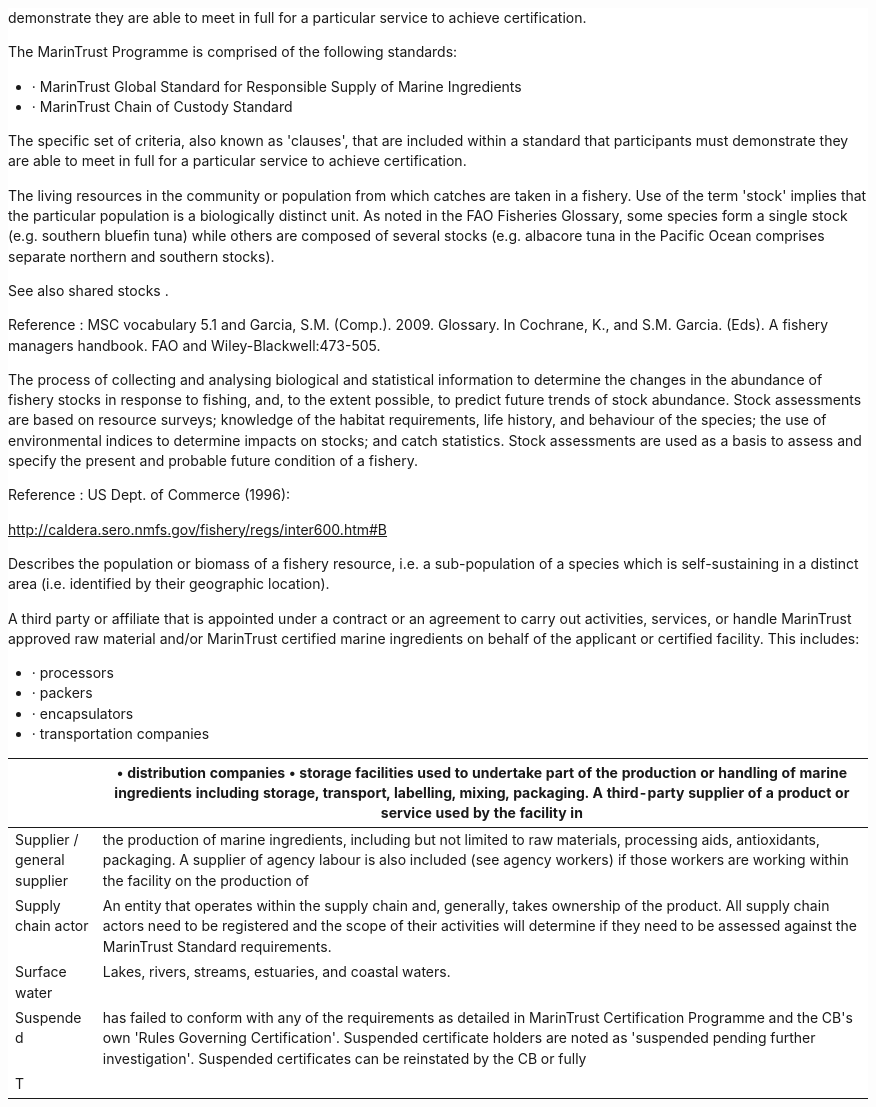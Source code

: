 demonstrate they are able to meet in full for a particular service to achieve certification.

The MarinTrust Programme is comprised of the following standards:

- · MarinTrust Global Standard for Responsible Supply of Marine Ingredients
- · MarinTrust Chain of Custody Standard

The specific set of criteria, also known as 'clauses', that are included within a standard that participants must demonstrate they are able to meet in full for a particular service to achieve certification.

The living resources in the community or population from which catches are taken in a fishery. Use of the term 'stock' implies that the particular population is a biologically distinct unit. As noted in the FAO Fisheries Glossary, some species form a single stock (e.g. southern bluefin tuna) while others are composed of several stocks (e.g. albacore tuna in the Pacific Ocean comprises separate northern and southern stocks).

See also shared stocks .

Reference : MSC vocabulary 5.1 and Garcia, S.M. (Comp.). 2009. Glossary. In Cochrane, K., and S.M. Garcia. (Eds). A fishery managers handbook. FAO and Wiley-Blackwell:473-505.

The process of collecting and analysing biological and statistical information to determine the changes in the abundance of fishery stocks in response to fishing, and, to the extent possible, to predict future trends of stock abundance. Stock assessments are based on resource surveys; knowledge of the habitat requirements, life history, and behaviour of the species; the use of environmental indices to determine impacts on stocks; and catch statistics. Stock assessments are used as a basis to assess and specify the present and probable future condition of a fishery.

Reference : US Dept. of Commerce (1996):

http://caldera.sero.nmfs.gov/fishery/regs/inter600.htm#B

Describes the population or biomass of a fishery resource, i.e. a sub-population of a species which is self-sustaining in a distinct area (i.e. identified by their geographic location).

A third party or affiliate that is appointed under a contract or an agreement to carry out activities, services, or handle MarinTrust approved raw material and/or MarinTrust certified marine ingredients on behalf of the applicant or certified facility. This includes:

- · processors
- · packers
- · encapsulators
- · transportation companies



|                              | • distribution companies   • storage facilities   used to undertake part of the production or handling of marine  ingredients including storage, transport, labelling, mixing,  packaging.  A third-party supplier of a product or service used by the facility in                                                                                                                                                                                                      |
|------------------------------|-------------------------------------------------------------------------------------------------------------------------------------------------------------------------------------------------------------------------------------------------------------------------------------------------------------------------------------------------------------------------------------------------------------------------------------------------------------------------|
| Supplier / general  supplier | the production of marine ingredients, including but not limited to  raw materials, processing aids, antioxidants, packaging.  A supplier of agency labour is also included (see agency workers) if  those workers are working within the facility on the production of                                                                                                                                                                                                  |
| Supply chain actor           | An entity that operates within the supply chain and, generally, takes  ownership of the product. All supply chain actors need to be  registered and the scope of their activities will determine if they  need to be assessed against the MarinTrust Standard  requirements.                                                                                                                                                                                            |
| Surface water                | Lakes, rivers, streams, estuaries, and coastal waters.                                                                                                                                                                                                                                                                                                                                                                                                                  |
| Suspended                    | has failed to conform with any of the requirements as detailed in  MarinTrust Certification Programme and the CB's own 'Rules  Governing Certification'. Suspended certificate holders are noted as 'suspended pending  further investigation'.  Suspended certificates can be reinstated by the CB or fully                                                                                                                                                            |
| T                            |                                                                                                                                                                                                                                                                                                                                                                                                                                                                         |